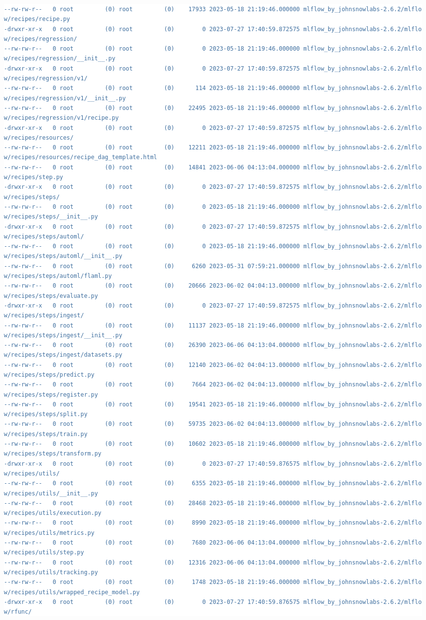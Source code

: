 ```diff
--rw-rw-r--   0 root         (0) root         (0)    17933 2023-05-18 21:19:46.000000 mlflow_by_johnsnowlabs-2.6.2/mlflow/recipes/recipe.py
-drwxr-xr-x   0 root         (0) root         (0)        0 2023-07-27 17:40:59.872575 mlflow_by_johnsnowlabs-2.6.2/mlflow/recipes/regression/
--rw-rw-r--   0 root         (0) root         (0)        0 2023-05-18 21:19:46.000000 mlflow_by_johnsnowlabs-2.6.2/mlflow/recipes/regression/__init__.py
-drwxr-xr-x   0 root         (0) root         (0)        0 2023-07-27 17:40:59.872575 mlflow_by_johnsnowlabs-2.6.2/mlflow/recipes/regression/v1/
--rw-rw-r--   0 root         (0) root         (0)      114 2023-05-18 21:19:46.000000 mlflow_by_johnsnowlabs-2.6.2/mlflow/recipes/regression/v1/__init__.py
--rw-rw-r--   0 root         (0) root         (0)    22495 2023-05-18 21:19:46.000000 mlflow_by_johnsnowlabs-2.6.2/mlflow/recipes/regression/v1/recipe.py
-drwxr-xr-x   0 root         (0) root         (0)        0 2023-07-27 17:40:59.872575 mlflow_by_johnsnowlabs-2.6.2/mlflow/recipes/resources/
--rw-rw-r--   0 root         (0) root         (0)    12211 2023-05-18 21:19:46.000000 mlflow_by_johnsnowlabs-2.6.2/mlflow/recipes/resources/recipe_dag_template.html
--rw-rw-r--   0 root         (0) root         (0)    14841 2023-06-06 04:13:04.000000 mlflow_by_johnsnowlabs-2.6.2/mlflow/recipes/step.py
-drwxr-xr-x   0 root         (0) root         (0)        0 2023-07-27 17:40:59.872575 mlflow_by_johnsnowlabs-2.6.2/mlflow/recipes/steps/
--rw-rw-r--   0 root         (0) root         (0)        0 2023-05-18 21:19:46.000000 mlflow_by_johnsnowlabs-2.6.2/mlflow/recipes/steps/__init__.py
-drwxr-xr-x   0 root         (0) root         (0)        0 2023-07-27 17:40:59.872575 mlflow_by_johnsnowlabs-2.6.2/mlflow/recipes/steps/automl/
--rw-rw-r--   0 root         (0) root         (0)        0 2023-05-18 21:19:46.000000 mlflow_by_johnsnowlabs-2.6.2/mlflow/recipes/steps/automl/__init__.py
--rw-rw-r--   0 root         (0) root         (0)     6260 2023-05-31 07:59:21.000000 mlflow_by_johnsnowlabs-2.6.2/mlflow/recipes/steps/automl/flaml.py
--rw-rw-r--   0 root         (0) root         (0)    20666 2023-06-02 04:04:13.000000 mlflow_by_johnsnowlabs-2.6.2/mlflow/recipes/steps/evaluate.py
-drwxr-xr-x   0 root         (0) root         (0)        0 2023-07-27 17:40:59.872575 mlflow_by_johnsnowlabs-2.6.2/mlflow/recipes/steps/ingest/
--rw-rw-r--   0 root         (0) root         (0)    11137 2023-05-18 21:19:46.000000 mlflow_by_johnsnowlabs-2.6.2/mlflow/recipes/steps/ingest/__init__.py
--rw-rw-r--   0 root         (0) root         (0)    26390 2023-06-06 04:13:04.000000 mlflow_by_johnsnowlabs-2.6.2/mlflow/recipes/steps/ingest/datasets.py
--rw-rw-r--   0 root         (0) root         (0)    12140 2023-06-02 04:04:13.000000 mlflow_by_johnsnowlabs-2.6.2/mlflow/recipes/steps/predict.py
--rw-rw-r--   0 root         (0) root         (0)     7664 2023-06-02 04:04:13.000000 mlflow_by_johnsnowlabs-2.6.2/mlflow/recipes/steps/register.py
--rw-rw-r--   0 root         (0) root         (0)    19541 2023-05-18 21:19:46.000000 mlflow_by_johnsnowlabs-2.6.2/mlflow/recipes/steps/split.py
--rw-rw-r--   0 root         (0) root         (0)    59735 2023-06-02 04:04:13.000000 mlflow_by_johnsnowlabs-2.6.2/mlflow/recipes/steps/train.py
--rw-rw-r--   0 root         (0) root         (0)    10602 2023-05-18 21:19:46.000000 mlflow_by_johnsnowlabs-2.6.2/mlflow/recipes/steps/transform.py
-drwxr-xr-x   0 root         (0) root         (0)        0 2023-07-27 17:40:59.876575 mlflow_by_johnsnowlabs-2.6.2/mlflow/recipes/utils/
--rw-rw-r--   0 root         (0) root         (0)     6355 2023-05-18 21:19:46.000000 mlflow_by_johnsnowlabs-2.6.2/mlflow/recipes/utils/__init__.py
--rw-rw-r--   0 root         (0) root         (0)    28468 2023-05-18 21:19:46.000000 mlflow_by_johnsnowlabs-2.6.2/mlflow/recipes/utils/execution.py
--rw-rw-r--   0 root         (0) root         (0)     8990 2023-05-18 21:19:46.000000 mlflow_by_johnsnowlabs-2.6.2/mlflow/recipes/utils/metrics.py
--rw-rw-r--   0 root         (0) root         (0)     7680 2023-06-06 04:13:04.000000 mlflow_by_johnsnowlabs-2.6.2/mlflow/recipes/utils/step.py
--rw-rw-r--   0 root         (0) root         (0)    12316 2023-06-06 04:13:04.000000 mlflow_by_johnsnowlabs-2.6.2/mlflow/recipes/utils/tracking.py
--rw-rw-r--   0 root         (0) root         (0)     1748 2023-05-18 21:19:46.000000 mlflow_by_johnsnowlabs-2.6.2/mlflow/recipes/utils/wrapped_recipe_model.py
-drwxr-xr-x   0 root         (0) root         (0)        0 2023-07-27 17:40:59.876575 mlflow_by_johnsnowlabs-2.6.2/mlflow/rfunc/
```